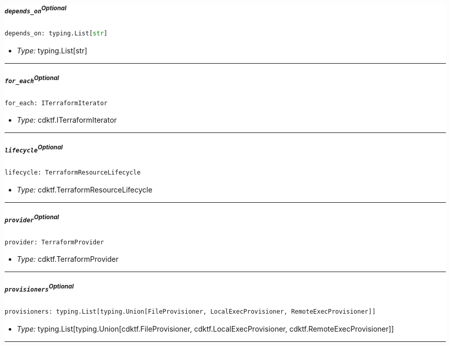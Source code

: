 
##### `depends_on`<sup>Optional</sup> <a name="depends_on" id="@cdktf/provider-databricks.sqlEndpoint.SqlEndpoint.property.dependsOn"></a>

```python
depends_on: typing.List[str]
```

- *Type:* typing.List[str]

---

##### `for_each`<sup>Optional</sup> <a name="for_each" id="@cdktf/provider-databricks.sqlEndpoint.SqlEndpoint.property.forEach"></a>

```python
for_each: ITerraformIterator
```

- *Type:* cdktf.ITerraformIterator

---

##### `lifecycle`<sup>Optional</sup> <a name="lifecycle" id="@cdktf/provider-databricks.sqlEndpoint.SqlEndpoint.property.lifecycle"></a>

```python
lifecycle: TerraformResourceLifecycle
```

- *Type:* cdktf.TerraformResourceLifecycle

---

##### `provider`<sup>Optional</sup> <a name="provider" id="@cdktf/provider-databricks.sqlEndpoint.SqlEndpoint.property.provider"></a>

```python
provider: TerraformProvider
```

- *Type:* cdktf.TerraformProvider

---

##### `provisioners`<sup>Optional</sup> <a name="provisioners" id="@cdktf/provider-databricks.sqlEndpoint.SqlEndpoint.property.provisioners"></a>

```python
provisioners: typing.List[typing.Union[FileProvisioner, LocalExecProvisioner, RemoteExecProvisioner]]
```

- *Type:* typing.List[typing.Union[cdktf.FileProvisioner, cdktf.LocalExecProvisioner, cdktf.RemoteExecProvisioner]]

---